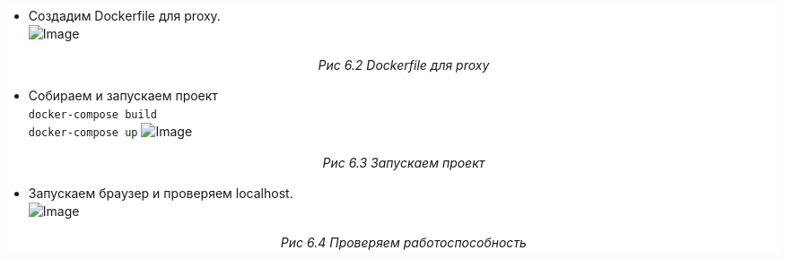 - Создадим Dockerfile для proxy.  \
![Image](img/36.png )
*<p align="center">Рис 6.2 Dockerfile для proxy<p>*

- Собираем и запускаем проект  \
`docker-compose build`  \
`docker-compose up`
![Image](img/37.png )
*<p align="center">Рис 6.3 Запускаем проект <p>*

- Запускаем браузер и проверяем localhost.  \
![Image](img/38.png )
*<p align="center">Рис 6.4 Проверяем работоспособность <p>*

